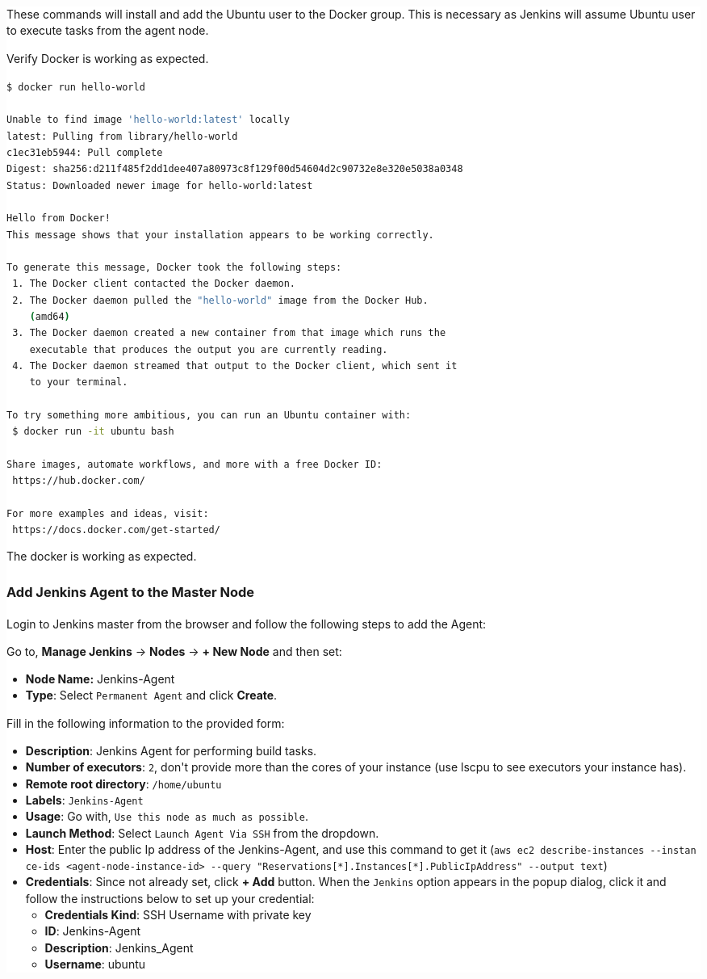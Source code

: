 These commands will install and add the Ubuntu user to the Docker group. This is necessary as Jenkins will assume Ubuntu user to execute tasks from the agent node.

Verify Docker is working as expected.

```bash
$ docker run hello-world

Unable to find image 'hello-world:latest' locally
latest: Pulling from library/hello-world
c1ec31eb5944: Pull complete 
Digest: sha256:d211f485f2dd1dee407a80973c8f129f00d54604d2c90732e8e320e5038a0348
Status: Downloaded newer image for hello-world:latest

Hello from Docker!
This message shows that your installation appears to be working correctly.

To generate this message, Docker took the following steps:
 1. The Docker client contacted the Docker daemon.
 2. The Docker daemon pulled the "hello-world" image from the Docker Hub.
    (amd64)
 3. The Docker daemon created a new container from that image which runs the
    executable that produces the output you are currently reading.
 4. The Docker daemon streamed that output to the Docker client, which sent it
    to your terminal.

To try something more ambitious, you can run an Ubuntu container with:
 $ docker run -it ubuntu bash

Share images, automate workflows, and more with a free Docker ID:
 https://hub.docker.com/

For more examples and ideas, visit:
 https://docs.docker.com/get-started/
```

The docker is working as expected.

### Add Jenkins Agent to the Master Node

Login to Jenkins master from the browser and follow the following steps to add the Agent:

Go to, **Manage Jenkins** → **Nodes** → **+ New Node** and then set:

- **Node Name:** Jenkins-Agent
- **Type**: Select `Permanent Agent` and click **Create**.

Fill in the following information to the provided form:


- **Description**: Jenkins Agent for performing build tasks.
- **Number of executors**: `2`, don't provide more than the cores of your instance (use lscpu to see executors your instance has).
- **Remote root directory**: `/home/ubuntu`
- **Labels**: `Jenkins-Agent`
- **Usage**: Go with, `Use this node as much as possible`.
- **Launch Method**: Select `Launch Agent Via SSH` from the dropdown.
- **Host**: Enter the public Ip address of the Jenkins-Agent, and use this command to get it (`aws ec2 describe-instances --instance-ids <agent-node-instance-id> --query "Reservations[*].Instances[*].PublicIpAddress" --output text`)
- **Credentials**: Since not already set, click **+ Add** button. When the `Jenkins` option appears in the popup dialog, click it and follow the instructions below to set up your credential:
  - **Credentials Kind**: SSH Username with private key
  - **ID**: Jenkins-Agent
  - **Description**: Jenkins_Agent
  - **Username**: ubuntu